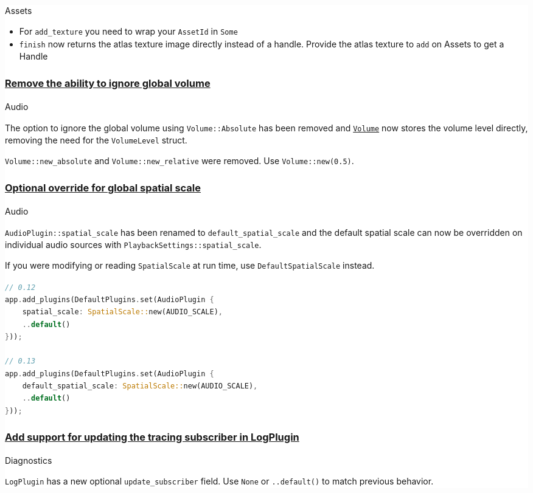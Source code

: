 <div class="migration-guide-area-tags">
    <div class="migration-guide-area-tag">Assets</div>
</div>

- For `add_texture` you need to wrap your `AssetId` in `Some`
- `finish` now returns the atlas texture image directly instead of a handle. Provide the atlas texture to `add` on Assets<Texture> to get a Handle<Image>

### [Remove the ability to ignore global volume](https://github.com/bevyengine/bevy/pull/11092)

<div class="migration-guide-area-tags">
    <div class="migration-guide-area-tag">Audio</div>
</div>

The option to ignore the global volume using `Volume::Absolute` has been removed and [`Volume`] now stores the volume level directly, removing the need for the `VolumeLevel` struct.

`Volume::new_absolute` and `Volume::new_relative` were removed. Use `Volume::new(0.5)`.

[`Volume`]: https://docs.rs/bevy/0.13.0/bevy/audio/struct.Volume.html

### [Optional override for global spatial scale](https://github.com/bevyengine/bevy/pull/10419)

<div class="migration-guide-area-tags">
    <div class="migration-guide-area-tag">Audio</div>
</div>

`AudioPlugin::spatial_scale` has been renamed to `default_spatial_scale` and the default spatial scale can now be overridden on individual audio sources with `PlaybackSettings::spatial_scale`.

If you were modifying or reading `SpatialScale` at run time, use `DefaultSpatialScale` instead.

```rust
// 0.12
app.add_plugins(DefaultPlugins.set(AudioPlugin {
    spatial_scale: SpatialScale::new(AUDIO_SCALE),
    ..default()
}));

// 0.13
app.add_plugins(DefaultPlugins.set(AudioPlugin {
    default_spatial_scale: SpatialScale::new(AUDIO_SCALE),
    ..default()
}));
```

### [Add support for updating the tracing subscriber in LogPlugin](https://github.com/bevyengine/bevy/pull/10822)

<div class="migration-guide-area-tags">
    <div class="migration-guide-area-tag">Diagnostics</div>
</div>

`LogPlugin` has a new optional `update_subscriber` field. Use `None` or `..default()` to match previous behavior.


[`Exposure`]: https://docs.rs/bevy/0.13.0/bevy/render/camera/struct.Exposure.html
